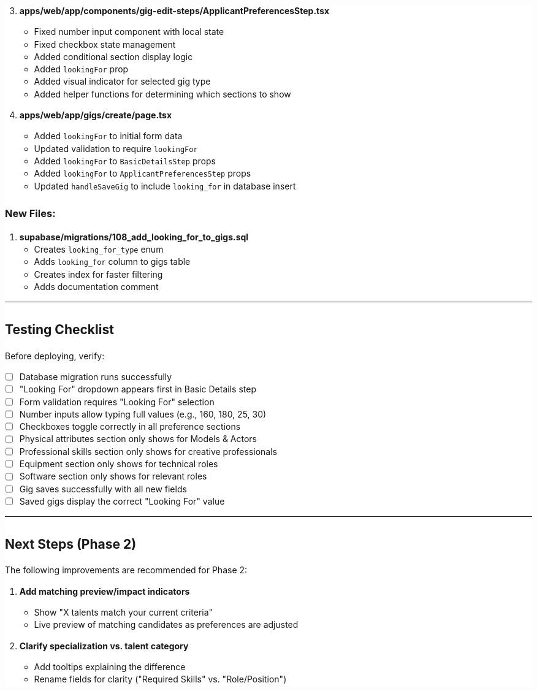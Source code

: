 3. **apps/web/app/components/gig-edit-steps/ApplicantPreferencesStep.tsx**
   - Fixed number input component with local state
   - Fixed checkbox state management
   - Added conditional section display logic
   - Added `lookingFor` prop
   - Added visual indicator for selected gig type
   - Added helper functions for determining which sections to show

4. **apps/web/app/gigs/create/page.tsx**
   - Added `lookingFor` to initial form data
   - Updated validation to require `lookingFor`
   - Added `lookingFor` to `BasicDetailsStep` props
   - Added `lookingFor` to `ApplicantPreferencesStep` props
   - Updated `handleSaveGig` to include `looking_for` in database insert

### New Files:
1. **supabase/migrations/108_add_looking_for_to_gigs.sql**
   - Creates `looking_for_type` enum
   - Adds `looking_for` column to gigs table
   - Creates index for faster filtering
   - Adds documentation comment

---

## Testing Checklist

Before deploying, verify:

- [ ] Database migration runs successfully
- [ ] "Looking For" dropdown appears first in Basic Details step
- [ ] Form validation requires "Looking For" selection
- [ ] Number inputs allow typing full values (e.g., 160, 180, 25, 30)
- [ ] Checkboxes toggle correctly in all preference sections
- [ ] Physical attributes section only shows for Models & Actors
- [ ] Professional skills section only shows for creative professionals
- [ ] Equipment section only shows for technical roles
- [ ] Software section only shows for relevant roles
- [ ] Gig saves successfully with all new fields
- [ ] Saved gigs display the correct "Looking For" value

---

## Next Steps (Phase 2)

The following improvements are recommended for Phase 2:

1. **Add matching preview/impact indicators**
   - Show "X talents match your current criteria"
   - Live preview of matching candidates as preferences are adjusted

2. **Clarify specialization vs. talent category**
   - Add tooltips explaining the difference
   - Rename fields for clarity ("Required Skills" vs. "Role/Position")
